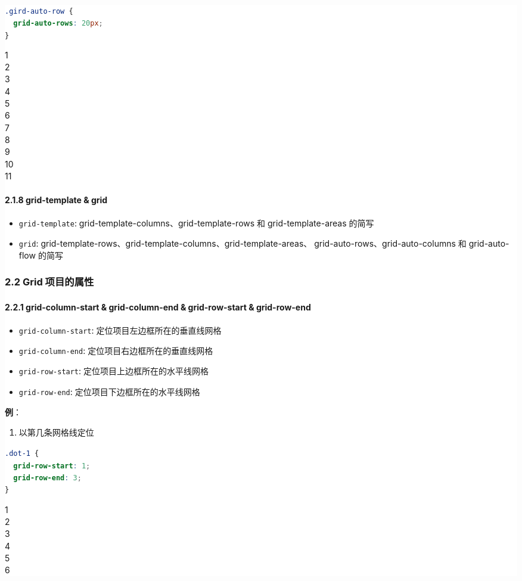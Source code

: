 ```css
.gird-auto-row {
  grid-auto-rows: 20px;
}
```

<div class="base-box base-gird gird-9 gird-auto-row">
  <div class="base-dot color1">1</div>
  <div class="base-dot color2">2</div>
  <div class="base-dot color3">3</div>
  <div class="base-dot color1">4</div>
  <div class="base-dot color2">5</div>
  <div class="base-dot color3">6</div>
  <div class="base-dot color1">7</div>
  <div class="base-dot color2">8</div>
  <div class="base-dot color3">9</div>
  <div class="base-dot color1">10</div>
  <div class="base-dot color2">11</div>
</div>

#### 2.1.8 grid-template & grid

- `grid-template`: grid-template-columns、grid-template-rows 和 grid-template-areas 的简写

- `grid`: grid-template-rows、grid-template-columns、grid-template-areas、 grid-auto-rows、grid-auto-columns 和 grid-auto-flow 的简写

### 2.2 Grid 项目的属性

#### 2.2.1 grid-column-start & grid-column-end & grid-row-start & grid-row-end

- `grid-column-start`: 定位项目左边框所在的垂直线网格

- `grid-column-end`: 定位项目右边框所在的垂直线网格

- `grid-row-start`: 定位项目上边框所在的水平线网格

- `grid-row-end`: 定位项目下边框所在的水平线网格

**例**：

1. 以第几条网格线定位

  ```css
  .dot-1 {
    grid-row-start: 1;
    grid-row-end: 3;
  }
  ```

  <div class="base-box base-gird gird-9">
    <div class="base-dot color1 dot-1" style="width: auto; height: auto">1</div>
    <div class="base-dot color2">2</div>
    <div class="base-dot color3">3</div>
    <div class="base-dot color1">4</div>
    <div class="base-dot color2">5</div>
    <div class="base-dot color3">6</div>
  </div>
